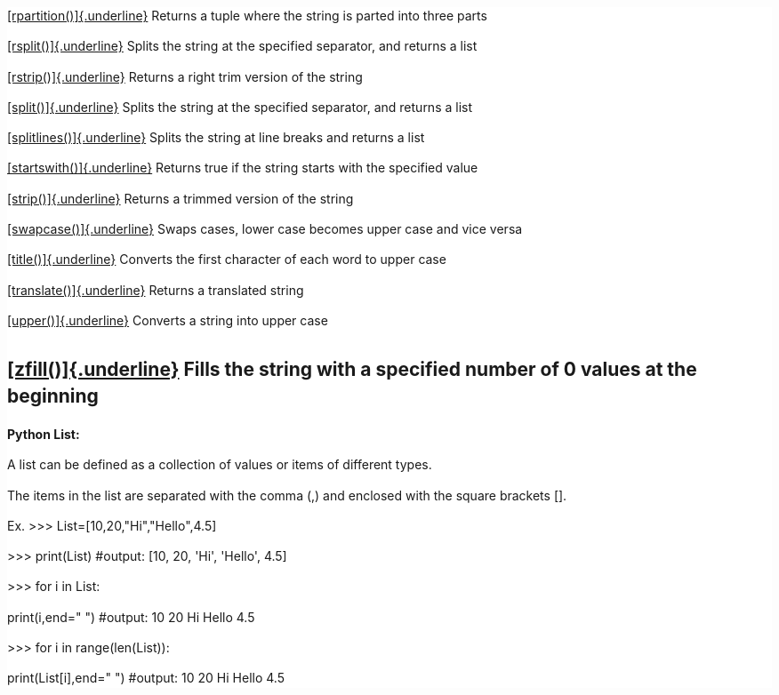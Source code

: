   [[rpartition()]{.underline}](https://www.w3schools.com/python/ref_string_rpartition.asp)       Returns a tuple where the string is parted into three parts

  [[rsplit()]{.underline}](https://www.w3schools.com/python/ref_string_rsplit.asp)               Splits the string at the specified separator, and returns a
                                                                                                 list

  [[rstrip()]{.underline}](https://www.w3schools.com/python/ref_string_rstrip.asp)               Returns a right trim version of the string

  [[split()]{.underline}](https://www.w3schools.com/python/ref_string_split.asp)                 Splits the string at the specified separator, and returns a
                                                                                                 list

  [[splitlines()]{.underline}](https://www.w3schools.com/python/ref_string_splitlines.asp)       Splits the string at line breaks and returns a list

  [[startswith()]{.underline}](https://www.w3schools.com/python/ref_string_startswith.asp)       Returns true if the string starts with the specified value

  [[strip()]{.underline}](https://www.w3schools.com/python/ref_string_strip.asp)                 Returns a trimmed version of the string

  [[swapcase()]{.underline}](https://www.w3schools.com/python/ref_string_swapcase.asp)           Swaps cases, lower case becomes upper case and vice versa

  [[title()]{.underline}](https://www.w3schools.com/python/ref_string_title.asp)                 Converts the first character of each word to upper case

  [[translate()]{.underline}](https://www.w3schools.com/python/ref_string_translate.asp)         Returns a translated string

  [[upper()]{.underline}](https://www.w3schools.com/python/ref_string_upper.asp)                 Converts a string into upper case

  [[zfill()]{.underline}](https://www.w3schools.com/python/ref_string_zfill.asp)                 Fills the string with a specified number of 0 values at the
                                                                                                 beginning
  -----------------------------------------------------------------------------------------------------------------------------------------------------------

**Python List:**

A list can be defined as a collection of values or items of different
types.

The items in the list are separated with the comma (,) and enclosed with
the square brackets \[\].

Ex. \>\>\> List=\[10,20,\"Hi\",\"Hello\",4.5\]

\>\>\> print(List) #output: \[10, 20, \'Hi\', \'Hello\', 4.5\]

\>\>\> for i in List:

print(i,end=\" ") #output: 10 20 Hi Hello 4.5

\>\>\> for i in range(len(List)):

print(List\[i\],end=\" ") #output: 10 20 Hi Hello 4.5
